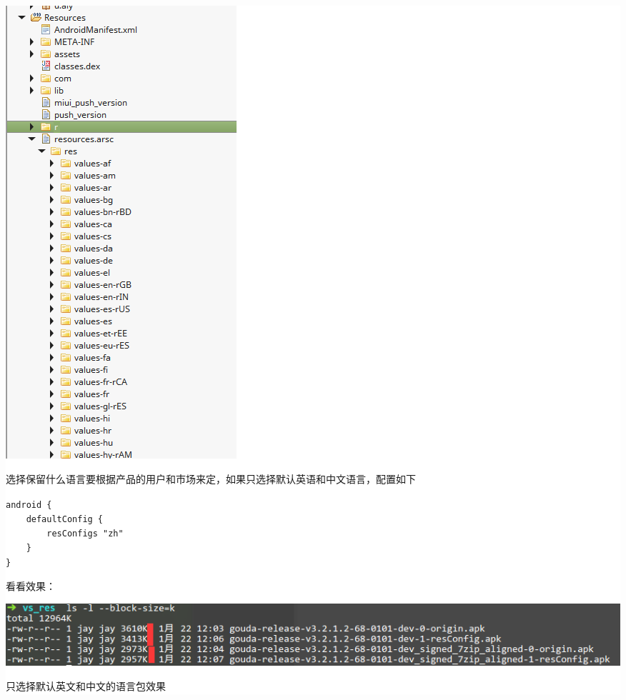 ![](1/apksize-9.png)

选择保留什么语言要根据产品的用户和市场来定，如果只选择默认英语和中文语言，配置如下

```
android {
    defaultConfig {
        resConfigs "zh"
    }
}
```

看看效果：

![](1/apksize-10.png)

只选择默认英文和中文的语言包效果

